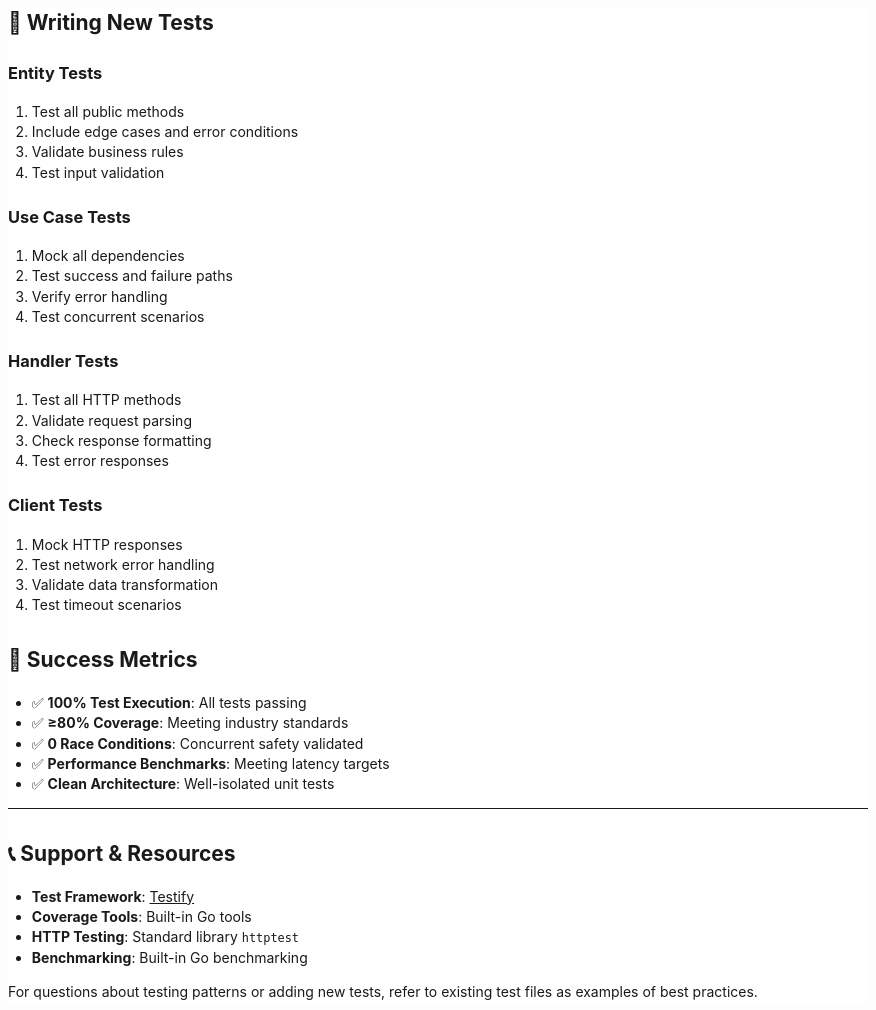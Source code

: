 ## 📝 Writing New Tests

### Entity Tests
1. Test all public methods
2. Include edge cases and error conditions
3. Validate business rules
4. Test input validation

### Use Case Tests  
1. Mock all dependencies
2. Test success and failure paths
3. Verify error handling
4. Test concurrent scenarios

### Handler Tests
1. Test all HTTP methods
2. Validate request parsing
3. Check response formatting
4. Test error responses

### Client Tests
1. Mock HTTP responses
2. Test network error handling
3. Validate data transformation
4. Test timeout scenarios

## 🎉 Success Metrics

- ✅ **100% Test Execution**: All tests passing
- ✅ **≥80% Coverage**: Meeting industry standards
- ✅ **0 Race Conditions**: Concurrent safety validated
- ✅ **Performance Benchmarks**: Meeting latency targets
- ✅ **Clean Architecture**: Well-isolated unit tests

---

## 📞 Support & Resources

- **Test Framework**: [Testify](https://github.com/stretchr/testify)
- **Coverage Tools**: Built-in Go tools
- **HTTP Testing**: Standard library `httptest`
- **Benchmarking**: Built-in Go benchmarking

For questions about testing patterns or adding new tests, refer to existing test files as examples of best practices. 